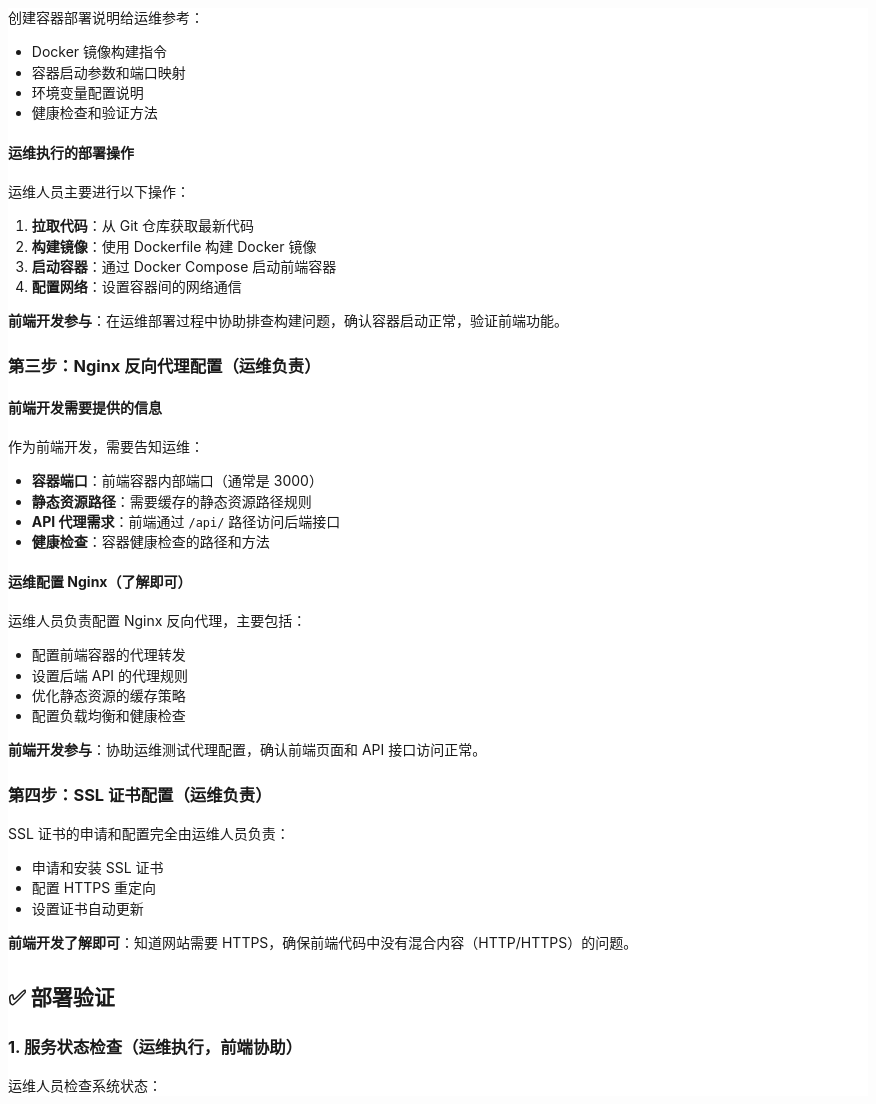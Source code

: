 创建容器部署说明给运维参考：

- Docker 镜像构建指令
- 容器启动参数和端口映射
- 环境变量配置说明
- 健康检查和验证方法

#### 运维执行的部署操作

运维人员主要进行以下操作：

1. **拉取代码**：从 Git 仓库获取最新代码
2. **构建镜像**：使用 Dockerfile 构建 Docker 镜像
3. **启动容器**：通过 Docker Compose 启动前端容器
4. **配置网络**：设置容器间的网络通信

**前端开发参与**：在运维部署过程中协助排查构建问题，确认容器启动正常，验证前端功能。

### 第三步：Nginx 反向代理配置（运维负责）

#### 前端开发需要提供的信息

作为前端开发，需要告知运维：

- **容器端口**：前端容器内部端口（通常是 3000）
- **静态资源路径**：需要缓存的静态资源路径规则
- **API 代理需求**：前端通过 `/api/` 路径访问后端接口
- **健康检查**：容器健康检查的路径和方法

#### 运维配置 Nginx（了解即可）

运维人员负责配置 Nginx 反向代理，主要包括：

- 配置前端容器的代理转发
- 设置后端 API 的代理规则
- 优化静态资源的缓存策略
- 配置负载均衡和健康检查

**前端开发参与**：协助运维测试代理配置，确认前端页面和 API 接口访问正常。

### 第四步：SSL 证书配置（运维负责）

SSL 证书的申请和配置完全由运维人员负责：

- 申请和安装 SSL 证书
- 配置 HTTPS 重定向
- 设置证书自动更新

**前端开发了解即可**：知道网站需要 HTTPS，确保前端代码中没有混合内容（HTTP/HTTPS）的问题。

## ✅ 部署验证

### 1. 服务状态检查（运维执行，前端协助）

运维人员检查系统状态：
